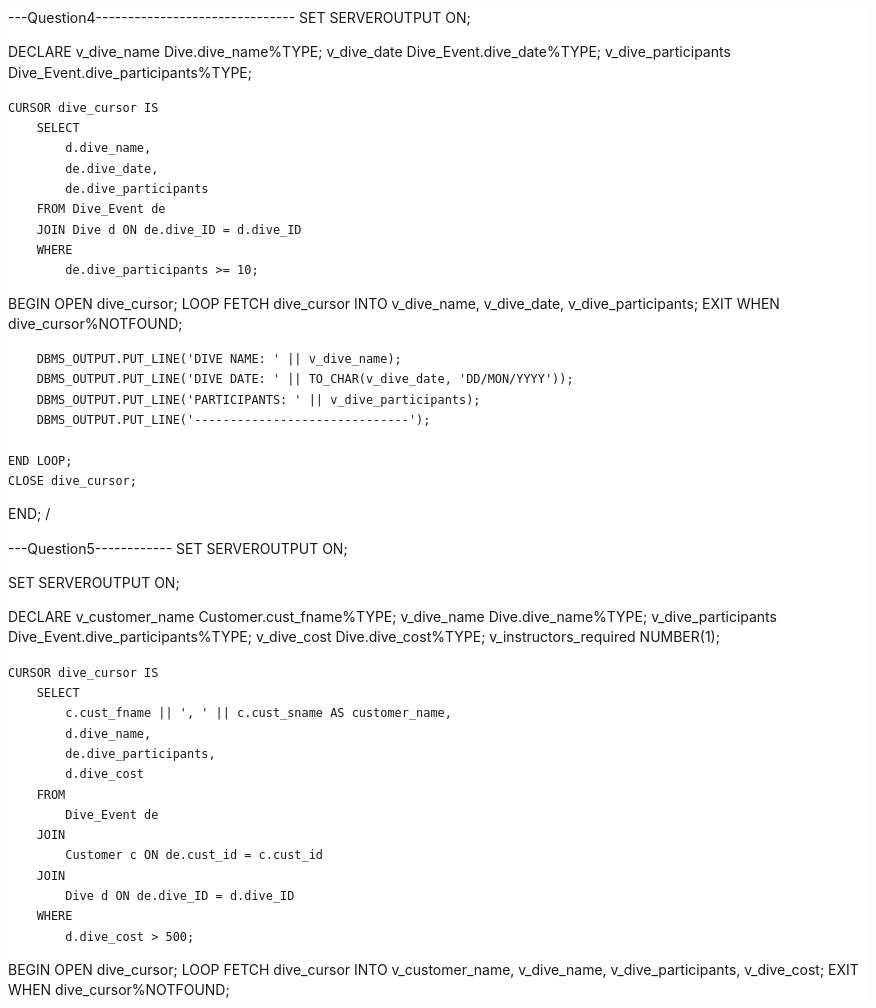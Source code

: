 
---Question4-------------------------------
SET SERVEROUTPUT ON;

DECLARE
    v_dive_name Dive.dive_name%TYPE;
    v_dive_date Dive_Event.dive_date%TYPE;
    v_dive_participants Dive_Event.dive_participants%TYPE;
    
    CURSOR dive_cursor IS
        SELECT 
            d.dive_name,
            de.dive_date,
            de.dive_participants
        FROM Dive_Event de
        JOIN Dive d ON de.dive_ID = d.dive_ID
        WHERE 
            de.dive_participants >= 10;
    
    
    
BEGIN
    OPEN dive_cursor;
    LOOP
        FETCH dive_cursor INTO v_dive_name, v_dive_date, v_dive_participants;
        EXIT WHEN dive_cursor%NOTFOUND;
        
        DBMS_OUTPUT.PUT_LINE('DIVE NAME: ' || v_dive_name);
        DBMS_OUTPUT.PUT_LINE('DIVE DATE: ' || TO_CHAR(v_dive_date, 'DD/MON/YYYY'));
        DBMS_OUTPUT.PUT_LINE('PARTICIPANTS: ' || v_dive_participants);
        DBMS_OUTPUT.PUT_LINE('------------------------------');
        
    END LOOP;
    CLOSE dive_cursor;
END;
/


---Question5------------
SET SERVEROUTPUT ON;

SET SERVEROUTPUT ON;

DECLARE
    v_customer_name Customer.cust_fname%TYPE;
    v_dive_name Dive.dive_name%TYPE;
    v_dive_participants Dive_Event.dive_participants%TYPE;
    v_dive_cost Dive.dive_cost%TYPE;
    v_instructors_required NUMBER(1);
    
    CURSOR dive_cursor IS
        SELECT 
            c.cust_fname || ', ' || c.cust_sname AS customer_name,
            d.dive_name,
            de.dive_participants,
            d.dive_cost
        FROM 
            Dive_Event de
        JOIN 
            Customer c ON de.cust_id = c.cust_id
        JOIN 
            Dive d ON de.dive_ID = d.dive_ID
        WHERE 
            d.dive_cost > 500;
BEGIN
    OPEN dive_cursor;
    LOOP
        FETCH dive_cursor INTO v_customer_name, v_dive_name, v_dive_participants, v_dive_cost;
        EXIT WHEN dive_cursor%NOTFOUND;
        